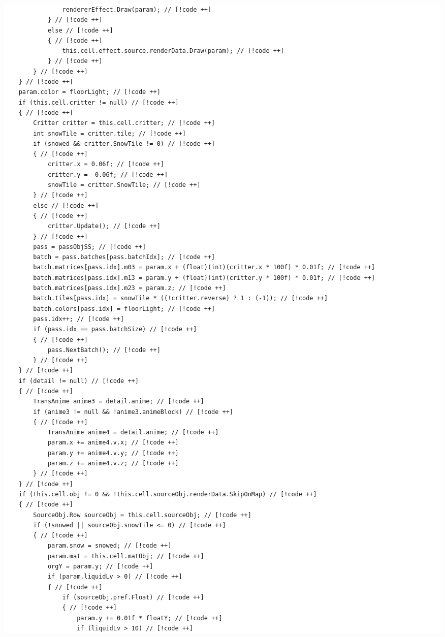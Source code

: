 ```cs:line-numbers=2449
				rendererEffect.Draw(param); // [!code ++]
			} // [!code ++]
			else // [!code ++]
			{ // [!code ++]
				this.cell.effect.source.renderData.Draw(param); // [!code ++]
			} // [!code ++]
		} // [!code ++]
	} // [!code ++]
	param.color = floorLight; // [!code ++]
	if (this.cell.critter != null) // [!code ++]
	{ // [!code ++]
		Critter critter = this.cell.critter; // [!code ++]
		int snowTile = critter.tile; // [!code ++]
		if (snowed && critter.SnowTile != 0) // [!code ++]
		{ // [!code ++]
			critter.x = 0.06f; // [!code ++]
			critter.y = -0.06f; // [!code ++]
			snowTile = critter.SnowTile; // [!code ++]
		} // [!code ++]
		else // [!code ++]
		{ // [!code ++]
			critter.Update(); // [!code ++]
		} // [!code ++]
		pass = passObjSS; // [!code ++]
		batch = pass.batches[pass.batchIdx]; // [!code ++]
		batch.matrices[pass.idx].m03 = param.x + (float)(int)(critter.x * 100f) * 0.01f; // [!code ++]
		batch.matrices[pass.idx].m13 = param.y + (float)(int)(critter.y * 100f) * 0.01f; // [!code ++]
		batch.matrices[pass.idx].m23 = param.z; // [!code ++]
		batch.tiles[pass.idx] = snowTile * ((!critter.reverse) ? 1 : (-1)); // [!code ++]
		batch.colors[pass.idx] = floorLight; // [!code ++]
		pass.idx++; // [!code ++]
		if (pass.idx == pass.batchSize) // [!code ++]
		{ // [!code ++]
			pass.NextBatch(); // [!code ++]
		} // [!code ++]
	} // [!code ++]
	if (detail != null) // [!code ++]
	{ // [!code ++]
		TransAnime anime3 = detail.anime; // [!code ++]
		if (anime3 != null && !anime3.animeBlock) // [!code ++]
		{ // [!code ++]
			TransAnime anime4 = detail.anime; // [!code ++]
			param.x += anime4.v.x; // [!code ++]
			param.y += anime4.v.y; // [!code ++]
			param.z += anime4.v.z; // [!code ++]
		} // [!code ++]
	} // [!code ++]
	if (this.cell.obj != 0 && !this.cell.sourceObj.renderData.SkipOnMap) // [!code ++]
	{ // [!code ++]
		SourceObj.Row sourceObj = this.cell.sourceObj; // [!code ++]
		if (!snowed || sourceObj.snowTile <= 0) // [!code ++]
		{ // [!code ++]
			param.snow = snowed; // [!code ++]
			param.mat = this.cell.matObj; // [!code ++]
			orgY = param.y; // [!code ++]
			if (param.liquidLv > 0) // [!code ++]
			{ // [!code ++]
				if (sourceObj.pref.Float) // [!code ++]
				{ // [!code ++]
					param.y += 0.01f * floatY; // [!code ++]
					if (liquidLv > 10) // [!code ++]
```